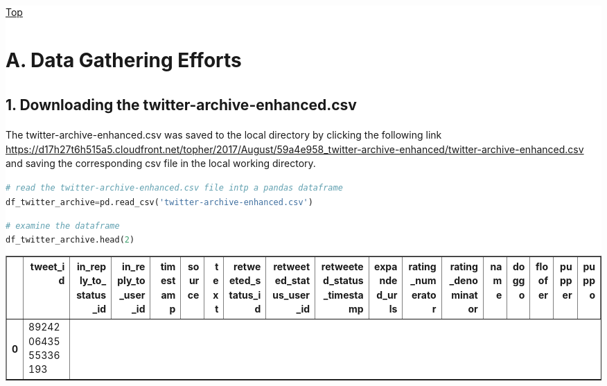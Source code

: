 <a id='A'></a>
[Top](#Top)
# A. Data Gathering Efforts 

## 1. Downloading the twitter-archive-enhanced.csv

The twitter-archive-enhanced.csv was saved to the local directory by clicking the following link https://d17h27t6h515a5.cloudfront.net/topher/2017/August/59a4e958_twitter-archive-enhanced/twitter-archive-enhanced.csv 
and saving the corresponding csv file in the local working directory. 


```python
# read the twitter-archive-enhanced.csv file intp a pandas dataframe
df_twitter_archive=pd.read_csv('twitter-archive-enhanced.csv')
```


```python
# examine the dataframe
df_twitter_archive.head(2)
```




<div>
<style scoped>
    .dataframe tbody tr th:only-of-type {
        vertical-align: middle;
    }

    .dataframe tbody tr th {
        vertical-align: top;
    }

    .dataframe thead th {
        text-align: right;
    }
</style>
<table border="1" class="dataframe">
  <thead>
    <tr style="text-align: right;">
      <th></th>
      <th>tweet_id</th>
      <th>in_reply_to_status_id</th>
      <th>in_reply_to_user_id</th>
      <th>timestamp</th>
      <th>source</th>
      <th>text</th>
      <th>retweeted_status_id</th>
      <th>retweeted_status_user_id</th>
      <th>retweeted_status_timestamp</th>
      <th>expanded_urls</th>
      <th>rating_numerator</th>
      <th>rating_denominator</th>
      <th>name</th>
      <th>doggo</th>
      <th>floofer</th>
      <th>pupper</th>
      <th>puppo</th>
    </tr>
  </thead>
  <tbody>
    <tr>
      <th>0</th>
      <td>892420643555336193</td>